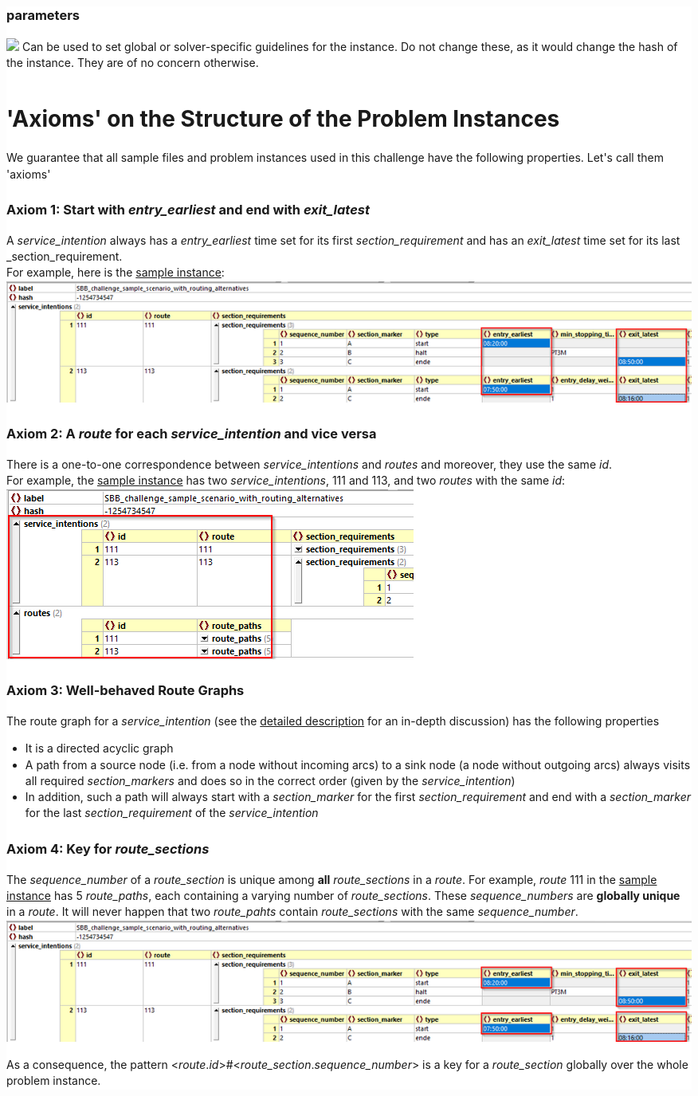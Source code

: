 ### parameters
![](img/example_parameters.png)
Can be used to set global or solver-specific guidelines for the instance. Do not change these, as it would change the hash of the instance. They are of no concern otherwise.

# 'Axioms' on the Structure of the Problem Instances
We guarantee that all sample files and problem instances used in this challenge have the following properties. Let's call them 'axioms'

### Axiom 1: Start with _entry_earliest_ and end with _exit_latest_
A _service_intention_ always has a _entry_earliest_ time set for its first _section_requirement_ and has an _exit_latest_ time set for its last _section_requirement.<br>For example, here is the [sample instance](../sample_files/sample_scenario.json):<br>![](img/axiom_1.png)
### Axiom 2: A _route_ for each _service_intention_ and vice versa
There is a one-to-one correspondence between _service_intentions_ and _routes_ and moreover, they use the same _id_.<br>For example, the [sample instance](../sample_files/sample_scenario.json) has two _service_intentions_, 111 and 113, and two _routes_ with the same _id_:<br>![](img/axiom_2.png)
### Axiom 3: Well-behaved Route Graphs
The route graph for a _service_intention_ (see the [detailed description](input_data_model.md#routes) for an in-depth discussion) has the following properties

* It is a directed acyclic graph
* A path from a source node (i.e. from a node without incoming arcs) to a sink node (a node without outgoing arcs) always visits all required _section_markers_ and does so in the correct order (given by the _service_intention_)
* In addition, such a path will always start with a _section_marker_ for the first _section_requirement_ and end with a _section_marker_ for the last _section_requirement_ of the _service_intention_

### Axiom 4: Key for _route_sections_
The _sequence_number_ of a _route_section_ is unique among **all** _route_sections_ in a _route_. For example, _route_ 111 in the [sample instance](../sample_files/sample_scenario.json) has 5 _route_paths_, each containing a varying number of _route_sections_. These _sequence_numbers_ are **globally unique** in a _route_. It will never happen that two _route_pahts_ contain _route_sections_ with the same _sequence_number_.<br>![](img/axiom_4.png)

As a consequence, the pattern <_route_._id_>#<_route_section_._sequence_number_> is a key for a _route_section_ globally over the whole problem instance.
